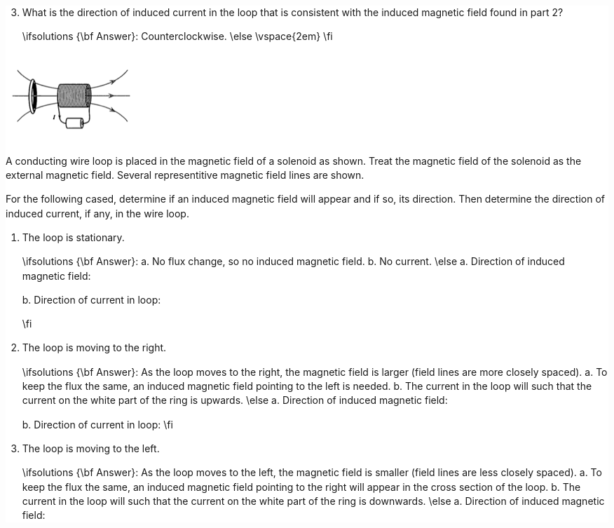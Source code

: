 3. What is the direction of induced current in the loop that is consistent with the induced magnetic field found in part 2?

   \ifsolutions
   {\bf Answer}: Counterclockwise.
   \else
   \vspace{2em}
   \fi

###

<img src="figures/Ring_and_Solenoid.png"/>

A conducting wire loop is placed in the magnetic field of a solenoid as shown. Treat the magnetic field of the solenoid as the external magnetic field. Several representitive magnetic field lines are shown.

For the following cased, determine if an induced magnetic field will appear and if so, its direction. Then determine the direction of induced current, if any, in the wire loop.

1. The loop is stationary.

   \ifsolutions
   {\bf Answer}: a. No flux change, so no induced magnetic field. b. No current.
   \else
   a. Direction of induced magnetic field:

   b. Direction of current in loop:

   \fi

2. The loop is moving to the right.

   \ifsolutions
   {\bf Answer}: As the loop moves to the right, the magnetic field is larger (field lines are more closely spaced). a. To keep the flux the same, an induced magnetic field pointing to the left is needed. b. The current in the loop will such that the current on the white part of the ring is upwards.
   \else
   a. Direction of induced magnetic field:

   b. Direction of current in loop:
   \fi

3. The loop is moving to the left.

   \ifsolutions
   {\bf Answer}: As the loop moves to the left, the magnetic field is smaller (field lines are less closely spaced). a. To keep the flux the same, an induced magnetic field pointing to the right will appear in the cross section of the loop. b. The current in the loop will such that the current on the white part of the ring is downwards.
   \else
   a. Direction of induced magnetic field:
